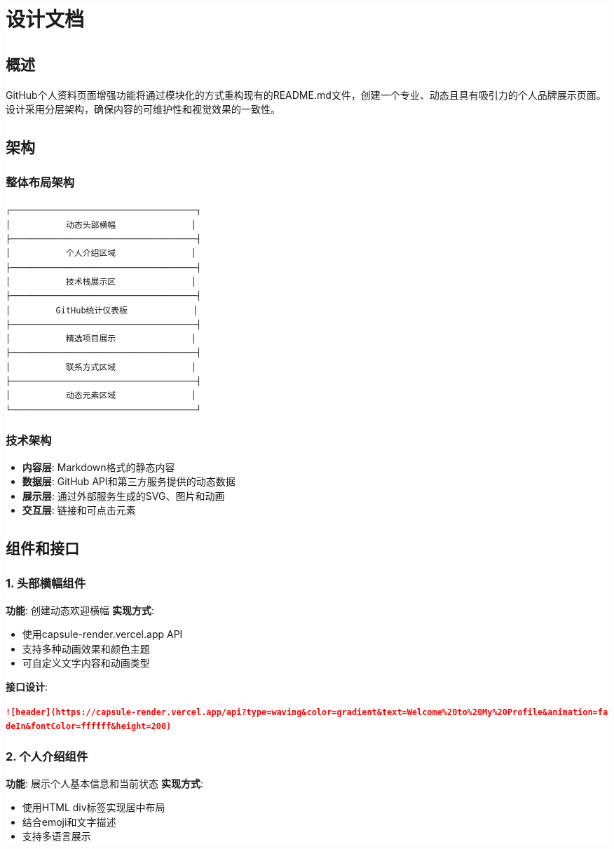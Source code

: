 # 设计文档

## 概述

GitHub个人资料页面增强功能将通过模块化的方式重构现有的README.md文件，创建一个专业、动态且具有吸引力的个人品牌展示页面。设计采用分层架构，确保内容的可维护性和视觉效果的一致性。

## 架构

### 整体布局架构
```
┌─────────────────────────────────────┐
│           动态头部横幅               │
├─────────────────────────────────────┤
│           个人介绍区域               │
├─────────────────────────────────────┤
│           技术栈展示区               │
├─────────────────────────────────────┤
│         GitHub统计仪表板             │
├─────────────────────────────────────┤
│           精选项目展示               │
├─────────────────────────────────────┤
│           联系方式区域               │
├─────────────────────────────────────┤
│           动态元素区域               │
└─────────────────────────────────────┘
```

### 技术架构
- **内容层**: Markdown格式的静态内容
- **数据层**: GitHub API和第三方服务提供的动态数据
- **展示层**: 通过外部服务生成的SVG、图片和动画
- **交互层**: 链接和可点击元素

## 组件和接口

### 1. 头部横幅组件
**功能**: 创建动态欢迎横幅
**实现方式**: 
- 使用capsule-render.vercel.app API
- 支持多种动画效果和颜色主题
- 可自定义文字内容和动画类型

**接口设计**:
```markdown
![header](https://capsule-render.vercel.app/api?type=waving&color=gradient&text=Welcome%20to%20My%20Profile&animation=fadeIn&fontColor=ffffff&height=200)
```

### 2. 个人介绍组件
**功能**: 展示个人基本信息和当前状态
**实现方式**:
- 使用HTML div标签实现居中布局
- 结合emoji和文字描述
- 支持多语言展示
